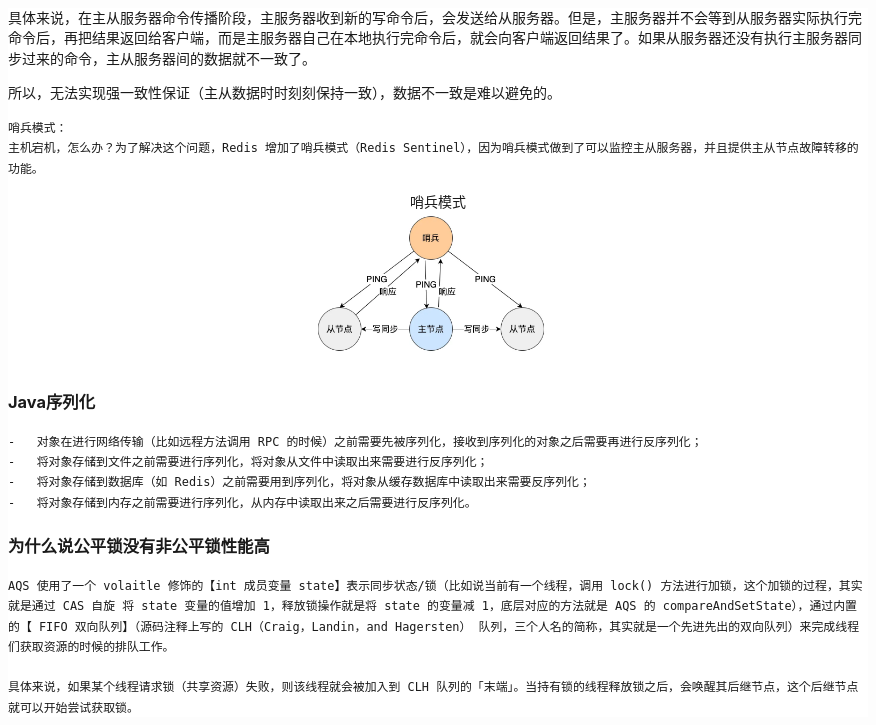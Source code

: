 具体来说，在主从服务器命令传播阶段，主服务器收到新的写命令后，会发送给从服务器。但是，主服务器并不会等到从服务器实际执行完命令后，再把结果返回给客户端，而是主服务器自己在本地执行完命令后，就会向客户端返回结果了。如果从服务器还没有执行主服务器同步过来的命令，主从服务器间的数据就不一致了。

所以，无法实现强一致性保证（主从数据时时刻刻保持一致），数据不一致是难以避免的。

    哨兵模式：
    主机宕机，怎么办？为了解决这个问题，Redis 增加了哨兵模式（Redis Sentinel），因为哨兵模式做到了可以监控主从服务器，并且提供主从节点故障转移的功能。

<div style="text-align:center;">
哨兵模式
<br>
<img src="./day11_picture/10.png"  width="400" height="150">
</div>


### Java序列化

    -   对象在进行网络传输（比如远程方法调用 RPC 的时候）之前需要先被序列化，接收到序列化的对象之后需要再进行反序列化；
    -   将对象存储到文件之前需要进行序列化，将对象从文件中读取出来需要进行反序列化；
    -   将对象存储到数据库（如 Redis）之前需要用到序列化，将对象从缓存数据库中读取出来需要反序列化；
    -   将对象存储到内存之前需要进行序列化，从内存中读取出来之后需要进行反序列化。


### 为什么说公平锁没有非公平锁性能高
    AQS 使用了一个 volaitle 修饰的【int 成员变量 state】表示同步状态/锁（比如说当前有一个线程，调用 lock() 方法进行加锁，这个加锁的过程，其实就是通过 CAS 自旋 将 state 变量的值增加 1，释放锁操作就是将 state 的变量减 1，底层对应的方法就是 AQS 的 compareAndSetState），通过内置的【 FIFO 双向队列】（源码注释上写的 CLH（Craig，Landin，and Hagersten） 队列，三个人名的简称，其实就是一个先进先出的双向队列）来完成线程们获取资源的时候的排队工作。

    具体来说，如果某个线程请求锁（共享资源）失败，则该线程就会被加入到 CLH 队列的「末端」。当持有锁的线程释放锁之后，会唤醒其后继节点，这个后继节点就可以开始尝试获取锁。
